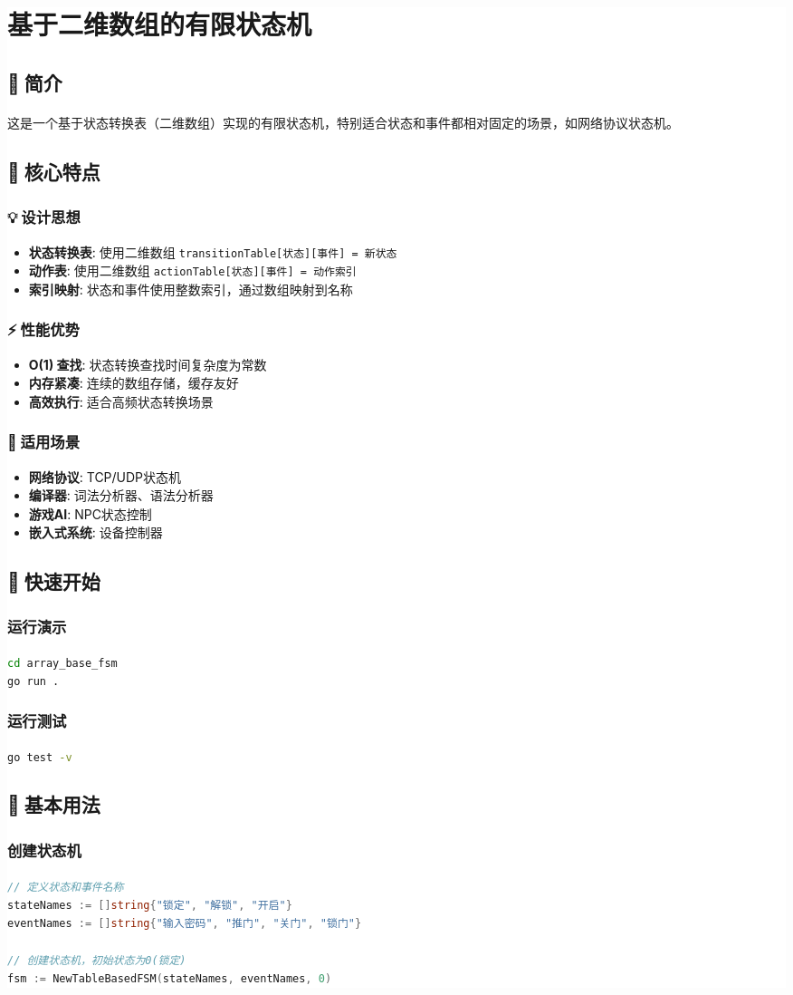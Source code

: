 # 基于二维数组的有限状态机

## 📖 简介

这是一个基于状态转换表（二维数组）实现的有限状态机，特别适合状态和事件都相对固定的场景，如网络协议状态机。

## 🎯 核心特点

### 💡 设计思想
- **状态转换表**: 使用二维数组 `transitionTable[状态][事件] = 新状态`
- **动作表**: 使用二维数组 `actionTable[状态][事件] = 动作索引`
- **索引映射**: 状态和事件使用整数索引，通过数组映射到名称

### ⚡ 性能优势
- **O(1) 查找**: 状态转换查找时间复杂度为常数
- **内存紧凑**: 连续的数组存储，缓存友好
- **高效执行**: 适合高频状态转换场景

### 🎯 适用场景
- **网络协议**: TCP/UDP状态机
- **编译器**: 词法分析器、语法分析器
- **游戏AI**: NPC状态控制
- **嵌入式系统**: 设备控制器

## 🚀 快速开始

### 运行演示

```bash
cd array_base_fsm
go run .
```

### 运行测试

```bash
go test -v
```

## 🔧 基本用法

### 创建状态机

```go
// 定义状态和事件名称
stateNames := []string{"锁定", "解锁", "开启"}
eventNames := []string{"输入密码", "推门", "关门", "锁门"}

// 创建状态机，初始状态为0(锁定)
fsm := NewTableBasedFSM(stateNames, eventNames, 0)
```
